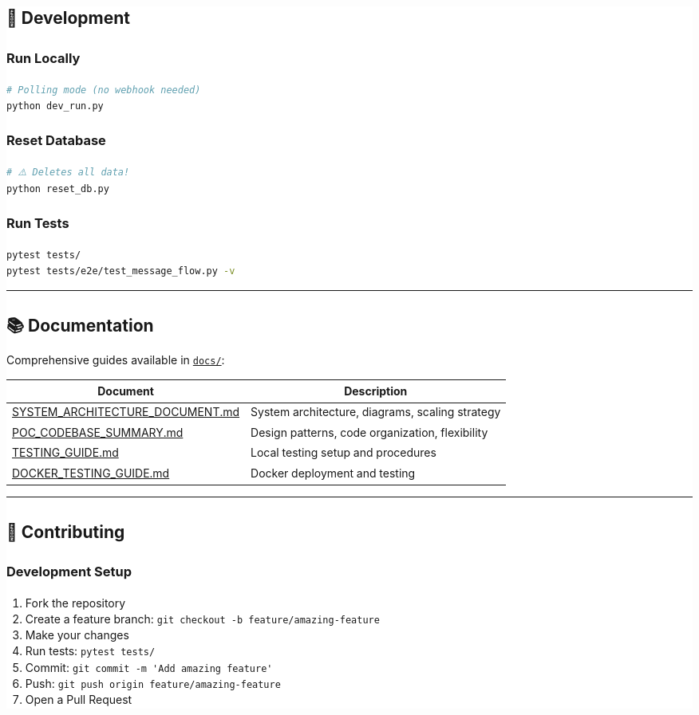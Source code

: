 
## 🧪 Development

### Run Locally

```bash
# Polling mode (no webhook needed)
python dev_run.py
```

### Reset Database

```bash
# ⚠️ Deletes all data!
python reset_db.py
```

### Run Tests

```bash
pytest tests/
pytest tests/e2e/test_message_flow.py -v
```

---

## 📚 Documentation

Comprehensive guides available in [`docs/`](docs/):

| Document | Description |
|----------|-------------|
| [SYSTEM_ARCHITECTURE_DOCUMENT.md](docs/SYSTEM_ARCHITECTURE_DOCUMENT.md) | System architecture, diagrams, scaling strategy |
| [POC_CODEBASE_SUMMARY.md](docs/POC_CODEBASE_SUMMARY.md) | Design patterns, code organization, flexibility |
| [TESTING_GUIDE.md](docs/TESTING_GUIDE.md) | Local testing setup and procedures |
| [DOCKER_TESTING_GUIDE.md](docs/DOCKER_TESTING_GUIDE.md) | Docker deployment and testing |

---

## 🤝 Contributing

### Development Setup

1. Fork the repository
2. Create a feature branch: `git checkout -b feature/amazing-feature`
3. Make your changes
4. Run tests: `pytest tests/`
5. Commit: `git commit -m 'Add amazing feature'`
6. Push: `git push origin feature/amazing-feature`
7. Open a Pull Request
